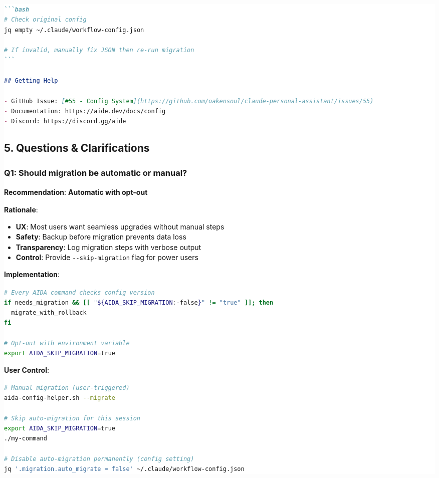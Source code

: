 ````markdown
```bash
# Check original config
jq empty ~/.claude/workflow-config.json

# If invalid, manually fix JSON then re-run migration
```

## Getting Help

- GitHub Issue: [#55 - Config System](https://github.com/oakensoul/claude-personal-assistant/issues/55)
- Documentation: https://aide.dev/docs/config
- Discord: https://discord.gg/aide
````

## 5. Questions & Clarifications

### Q1: Should migration be automatic or manual?

**Recommendation**: **Automatic with opt-out**

**Rationale**:

- **UX**: Most users want seamless upgrades without manual steps
- **Safety**: Backup before migration prevents data loss
- **Transparency**: Log migration steps with verbose output
- **Control**: Provide `--skip-migration` flag for power users

**Implementation**:

```bash
# Every AIDA command checks config version
if needs_migration && [[ "${AIDA_SKIP_MIGRATION:-false}" != "true" ]]; then
  migrate_with_rollback
fi

# Opt-out with environment variable
export AIDA_SKIP_MIGRATION=true
```

**User Control**:

```bash
# Manual migration (user-triggered)
aida-config-helper.sh --migrate

# Skip auto-migration for this session
export AIDA_SKIP_MIGRATION=true
./my-command

# Disable auto-migration permanently (config setting)
jq '.migration.auto_migrate = false' ~/.claude/workflow-config.json
```

